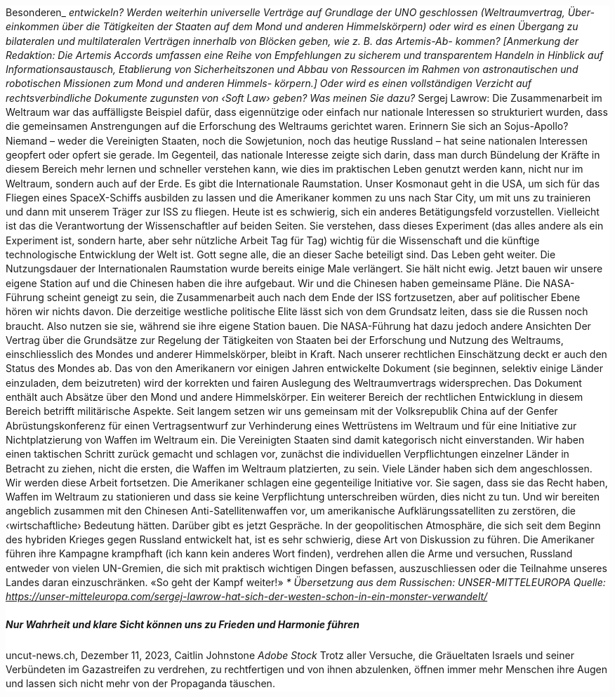 Besonderen_ _entwickeln? Werden weiterhin universelle Verträge auf Grundlage der UNO geschlossen (Weltraumvertrag, Über-_ _einkommen über die Tätigkeiten der Staaten auf dem Mond und anderen Himmelskörpern) oder wird es einen_ _Übergang zu bilateralen und multilateralen Verträgen innerhalb von Blöcken geben, wie z. B. das Artemis-Ab-_ _kommen? [Anmerkung der Redaktion: Die Artemis Accords umfassen eine Reihe von Empfehlungen zu sicherem_ _und transparentem Handeln in Hinblick auf Informationsaustausch, Etablierung von Sicherheitszonen und Abbau_ _von Ressourcen im Rahmen von astronautischen und robotischen Missionen zum Mond und anderen Himmels-_ _körpern.] Oder wird es einen vollständigen Verzicht auf rechtsverbindliche Dokumente zugunsten von ‹Soft Law›_ _geben? Was meinen Sie dazu?_ Sergej Lawrow: Die Zusammenarbeit im Weltraum war das auffälligste Beispiel dafür, dass eigennützige oder einfach nur nationale Interessen so strukturiert wurden, dass die gemeinsamen Anstrengungen auf die Erforschung des Weltraums gerichtet waren. Erinnern Sie sich an Sojus-Apollo? Niemand – weder die Vereinigten Staaten, noch die Sowjetunion, noch das heutige Russland – hat seine nationalen Interessen geopfert oder opfert sie gerade. Im Gegenteil, das nationale Interesse zeigte sich darin, dass man durch Bündelung der Kräfte in diesem Bereich mehr lernen und schneller verstehen kann, wie dies im praktischen Leben genutzt werden kann, nicht nur im Weltraum, sondern auch auf der Erde. Es gibt die Internationale Raumstation. Unser Kosmonaut geht in die USA, um sich für das Fliegen eines SpaceX-Schiffs ausbilden zu lassen und die Amerikaner kommen zu uns nach Star City, um mit uns zu trainieren und dann mit unserem Träger zur ISS zu fliegen. Heute ist es schwierig, sich ein anderes Betätigungsfeld vorzustellen. Vielleicht ist das die Verantwortung der Wissenschaftler auf beiden Seiten. Sie verstehen, dass dieses Experiment (das alles andere als ein Experiment ist, sondern harte, aber sehr nützliche Arbeit Tag für Tag) wichtig für die Wissenschaft und die künftige technologische Entwicklung der Welt ist. Gott segne alle, die an dieser Sache beteiligt sind. Das Leben geht weiter. Die Nutzungsdauer der Internationalen Raumstation wurde bereits einige Male verlängert. Sie hält nicht ewig. Jetzt bauen wir unsere eigene Station auf und die Chinesen haben die ihre aufgebaut. Wir und die Chinesen haben gemeinsame Pläne. Die NASA-Führung scheint geneigt zu sein, die Zusammenarbeit auch nach dem Ende der ISS fortzusetzen, aber auf politischer Ebene hören wir nichts davon. Die derzeitige westliche politische Elite lässt sich von dem Grundsatz leiten, dass sie die Russen noch braucht. Also nutzen sie sie, während sie ihre eigene Station bauen. Die NASA-Führung hat dazu jedoch andere Ansichten Der Vertrag über die Grundsätze zur Regelung der Tätigkeiten von Staaten bei der Erforschung und Nutzung des Weltraums, einschliesslich des Mondes und anderer Himmelskörper, bleibt in Kraft. Nach unserer rechtlichen Einschätzung deckt er auch den Status des Mondes ab. Das von den Amerikanern vor einigen Jahren entwickelte Dokument (sie beginnen, selektiv einige Länder einzuladen, dem beizutreten) wird der korrekten und fairen Auslegung des Weltraumvertrags widersprechen. Das Dokument enthält auch Absätze über den Mond und andere Himmelskörper. Ein weiterer Bereich der rechtlichen Entwicklung in diesem Bereich betrifft militärische Aspekte. Seit langem setzen wir uns gemeinsam mit der Volksrepublik China auf der Genfer Abrüstungskonferenz für einen Vertragsentwurf zur Verhinderung eines Wettrüstens im Weltraum und für eine Initiative zur Nichtplatzierung von Waffen im Weltraum ein. Die Vereinigten Staaten sind damit kategorisch nicht einverstanden. Wir haben einen taktischen Schritt zurück gemacht und schlagen vor, zunächst die individuellen Verpflichtungen einzelner Länder in Betracht zu ziehen, nicht die ersten, die Waffen im Weltraum platzierten, zu sein. Viele Länder haben sich dem angeschlossen. Wir werden diese Arbeit fortsetzen. Die Amerikaner schlagen eine gegenteilige Initiative vor. Sie sagen, dass sie das Recht haben, Waffen im Weltraum zu stationieren und dass sie keine Verpflichtung unterschreiben würden, dies nicht zu tun. Und wir bereiten angeblich zusammen mit den Chinesen Anti-Satellitenwaffen vor, um amerikanische Aufklärungssatelliten zu zerstören, die ‹wirtschaftliche› Bedeutung hätten. Darüber gibt es jetzt Gespräche. In der geopolitischen Atmosphäre, die sich seit dem Beginn des hybriden Krieges gegen Russland entwickelt hat, ist es sehr schwierig, diese Art von Diskussion zu führen. Die Amerikaner führen ihre Kampagne krampfhaft (ich kann kein anderes Wort finden), verdrehen allen die Arme und versuchen, Russland entweder von vielen UN-Gremien, die sich mit praktisch wichtigen Dingen befassen, auszuschliessen oder die Teilnahme unseres Landes daran einzuschränken. «So geht der Kampf weiter!» _* Übersetzung aus dem Russischen: UNSER-MITTELEUROPA_ _Quelle: https://unser-mitteleuropa.com/sergej-lawrow-hat-sich-der-westen-schon-in-ein-monster-verwandelt/_
##### Nur Wahrheit und klare Sicht  können uns zu Frieden und Harmonie führen
uncut-news.ch, Dezember 11, 2023, Caitlin Johnstone _Adobe Stock_ Trotz aller Versuche, die Gräueltaten Israels und seiner Verbündeten im Gazastreifen zu verdrehen, zu rechtfertigen und von ihnen abzulenken, öffnen immer mehr Menschen ihre Augen und lassen sich nicht mehr von der Propaganda täuschen.